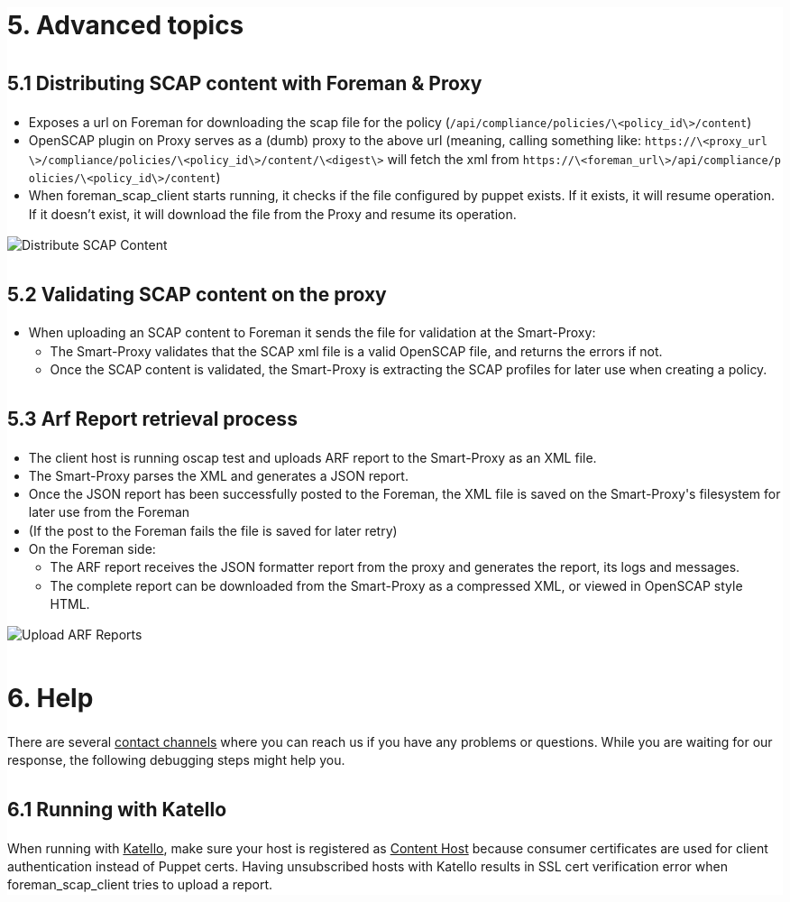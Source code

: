 
# 5. Advanced topics

## 5.1 Distributing SCAP content with Foreman & Proxy

* Exposes a url on Foreman for downloading the scap file for the policy (```/api/compliance/policies/\<policy_id\>/content```)
* OpenSCAP plugin on Proxy serves as a (dumb) proxy to the above url (meaning, calling something like: ```https://\<proxy_url\>/compliance/policies/\<policy_id\>/content/\<digest\>``` will fetch the xml from ```https://\<foreman_url\>/api/compliance/policies/\<policy_id\>/content```)
* When foreman_scap_client starts running, it checks if the file configured by puppet exists. If it exists, it will resume operation. If it doesn’t exist, it will download the file from the Proxy and resume its operation.

![Distribute SCAP Content]({{page.images}}/scap_design.png)


## 5.2 Validating SCAP content on the proxy

* When uploading an SCAP content to Foreman it sends the file for validation at the Smart-Proxy:
  * The Smart-Proxy validates that the SCAP xml file is a valid OpenSCAP file, and returns the errors if not.
  * Once the SCAP content is validated, the Smart-Proxy is extracting the SCAP profiles for later use when creating a policy.

## 5.3 Arf Report retrieval process
* The client host is running oscap test and uploads ARF report to the Smart-Proxy as an XML file.
* The Smart-Proxy parses the XML and generates a JSON report.
* Once the JSON report has been successfully posted to the Foreman, the XML file is saved on the Smart-Proxy's filesystem for later use from the Foreman
* (If the post to the Foreman fails the file is saved for later retry)
* On the Foreman side:
  * The ARF report receives the JSON formatter report from the proxy and generates the report, its logs and messages.
  * The complete report can be downloaded from the Smart-Proxy as a compressed XML, or viewed in OpenSCAP style HTML.

![Upload ARF Reports]({{page.images}}/reports_design.png)

# 6. Help

There are several [contact channels]({{site.baseurl}}support.html) where you can reach us if you have any problems or questions. While you are waiting for our response, the following debugging steps might help you.

## 6.1 Running with Katello

When running with [Katello](/plugins/katello/index.html), make sure your host is registered as [Content Host](plugins/katello/nightly/user_guide/content_hosts/index.html) because consumer certificates are used for client authentication instead of Puppet certs. Having unsubscribed hosts with Katello results in SSL cert verification error when foreman_scap_client tries to upload a report.
